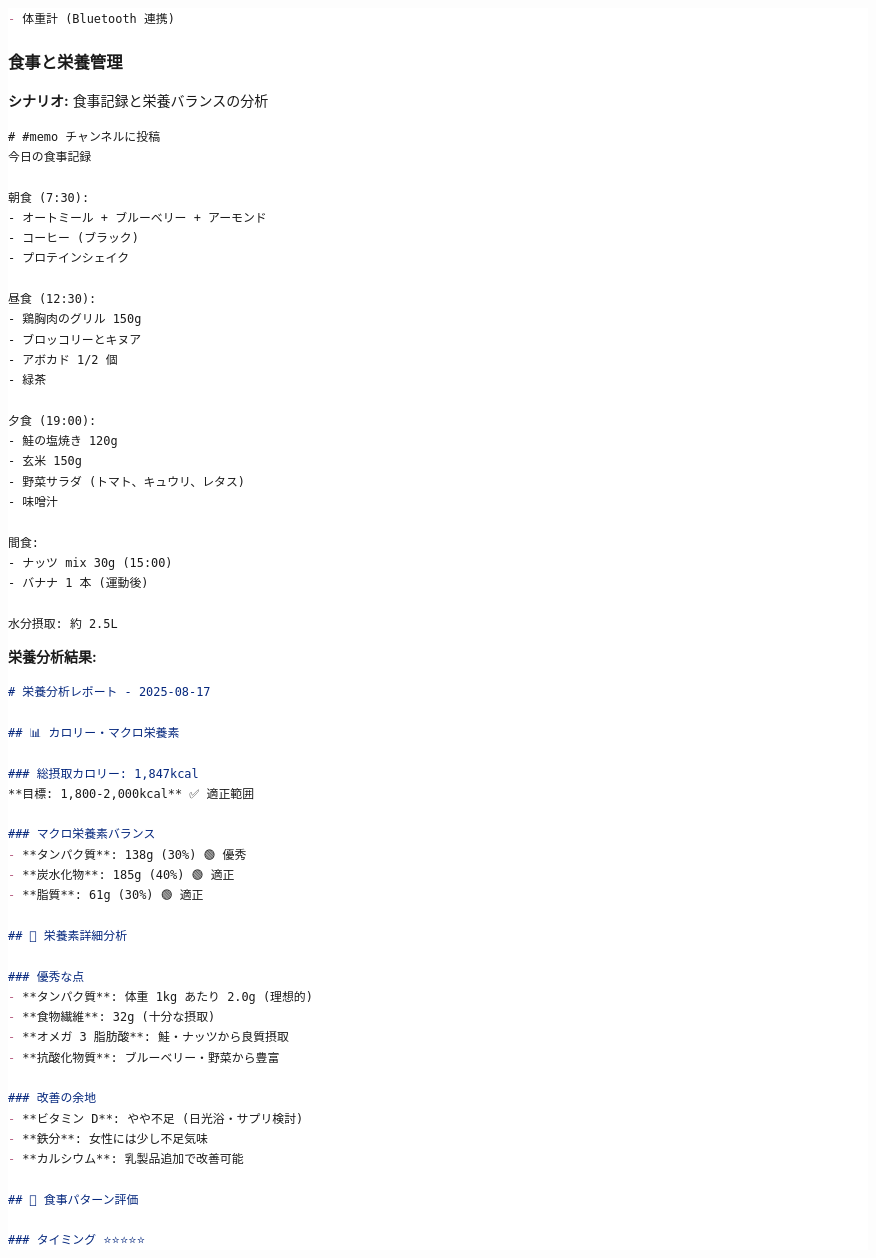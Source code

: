 ```markdown
- 体重計 (Bluetooth 連携)
```

### 食事と栄養管理

**シナリオ:** 食事記録と栄養バランスの分析

```discord
# #memo チャンネルに投稿
今日の食事記録

朝食 (7:30):
- オートミール + ブルーベリー + アーモンド
- コーヒー (ブラック)
- プロテインシェイク

昼食 (12:30):
- 鶏胸肉のグリル 150g
- ブロッコリーとキヌア
- アボカド 1/2 個
- 緑茶

夕食 (19:00):
- 鮭の塩焼き 120g
- 玄米 150g
- 野菜サラダ (トマト、キュウリ、レタス)
- 味噌汁

間食:
- ナッツ mix 30g (15:00)
- バナナ 1 本 (運動後)

水分摂取: 約 2.5L
```

**栄養分析結果:**
```markdown
# 栄養分析レポート - 2025-08-17

## 📊 カロリー・マクロ栄養素

### 総摂取カロリー: 1,847kcal
**目標: 1,800-2,000kcal** ✅ 適正範囲

### マクロ栄養素バランス
- **タンパク質**: 138g (30%) 🟢 優秀
- **炭水化物**: 185g (40%) 🟢 適正
- **脂質**: 61g (30%) 🟢 適正

## 🥗 栄養素詳細分析

### 優秀な点
- **タンパク質**: 体重 1kg あたり 2.0g (理想的)
- **食物繊維**: 32g (十分な摂取)
- **オメガ 3 脂肪酸**: 鮭・ナッツから良質摂取
- **抗酸化物質**: ブルーベリー・野菜から豊富

### 改善の余地
- **ビタミン D**: やや不足 (日光浴・サプリ検討)
- **鉄分**: 女性には少し不足気味
- **カルシウム**: 乳製品追加で改善可能

## 🎯 食事パターン評価

### タイミング ⭐⭐⭐⭐⭐
```